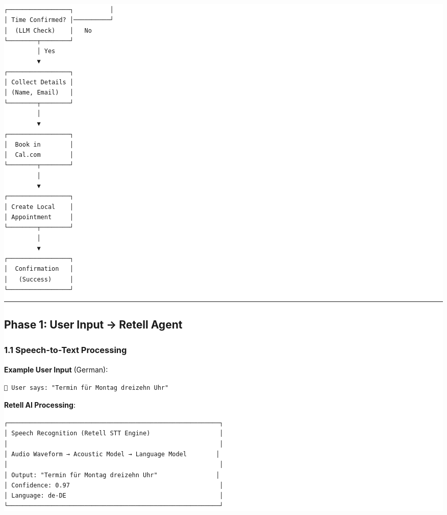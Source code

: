```
┌─────────────────┐          │
│ Time Confirmed? │──────────┘
│  (LLM Check)    │   No
└────────┬────────┘
         │ Yes
         ▼
┌─────────────────┐
│ Collect Details │
│ (Name, Email)   │
└────────┬────────┘
         │
         ▼
┌─────────────────┐
│  Book in        │
│  Cal.com        │
└────────┬────────┘
         │
         ▼
┌─────────────────┐
│ Create Local    │
│ Appointment     │
└────────┬────────┘
         │
         ▼
┌─────────────────┐
│  Confirmation   │
│   (Success)     │
└─────────────────┘
```

---

## Phase 1: User Input → Retell Agent

### 1.1 Speech-to-Text Processing

**Example User Input** (German):
```
🎤 User says: "Termin für Montag dreizehn Uhr"
```

**Retell AI Processing**:
```
┌──────────────────────────────────────────────────────────┐
│ Speech Recognition (Retell STT Engine)                   │
│                                                          │
│ Audio Waveform → Acoustic Model → Language Model        │
│                                                          │
│ Output: "Termin für Montag dreizehn Uhr"                │
│ Confidence: 0.97                                         │
│ Language: de-DE                                          │
└──────────────────────────────────────────────────────────┘
```
